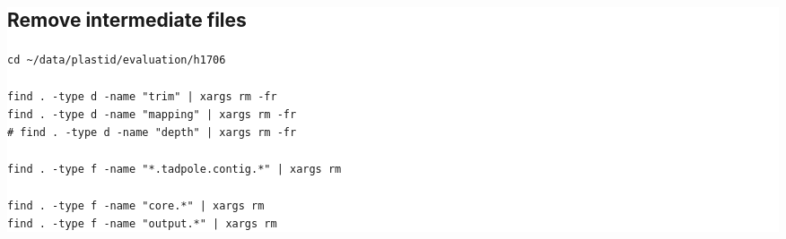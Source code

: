 
## Remove intermediate files

```shell script
cd ~/data/plastid/evaluation/h1706

find . -type d -name "trim" | xargs rm -fr
find . -type d -name "mapping" | xargs rm -fr
# find . -type d -name "depth" | xargs rm -fr

find . -type f -name "*.tadpole.contig.*" | xargs rm

find . -type f -name "core.*" | xargs rm
find . -type f -name "output.*" | xargs rm

```

